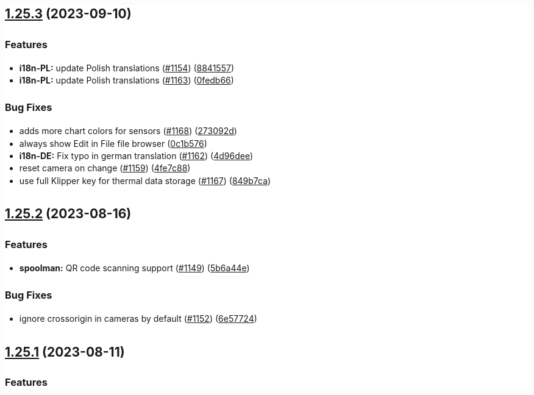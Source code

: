 ## [1.25.3](https://github.com/fluidd-core/fluidd/compare/v1.25.2...v1.25.3) (2023-09-10)


### Features

* **i18n-PL:** update Polish translations ([#1154](https://github.com/fluidd-core/fluidd/issues/1154)) ([8841557](https://github.com/fluidd-core/fluidd/commit/8841557a2abcae2f667655b3e6e9852d7361beed))
* **i18n-PL:** update Polish translations ([#1163](https://github.com/fluidd-core/fluidd/issues/1163)) ([0fedb66](https://github.com/fluidd-core/fluidd/commit/0fedb660358d780e49f819db8f4aeeb32ebba5dd))


### Bug Fixes

* adds more chart colors for sensors ([#1168](https://github.com/fluidd-core/fluidd/issues/1168)) ([273092d](https://github.com/fluidd-core/fluidd/commit/273092d450c2b0ea6f5ed4dbf8d41810f8c0a83d))
* always show Edit in File file browser ([0c1b576](https://github.com/fluidd-core/fluidd/commit/0c1b576c624decd9c510466b41c0db75800f1ed5))
* **i18n-DE:** Fix typo in german translation ([#1162](https://github.com/fluidd-core/fluidd/issues/1162)) ([4d96dee](https://github.com/fluidd-core/fluidd/commit/4d96dee037118eb05e2032f4ee76e757ef6a42d8))
* reset camera on change ([#1159](https://github.com/fluidd-core/fluidd/issues/1159)) ([4fe7c88](https://github.com/fluidd-core/fluidd/commit/4fe7c88ca64a644e95d8270c59650eed6db6b5eb))
* use full Klipper key for thermal data storage ([#1167](https://github.com/fluidd-core/fluidd/issues/1167)) ([849b7ca](https://github.com/fluidd-core/fluidd/commit/849b7cac41972d4a0e31f077aee2e175fa57fa45))

## [1.25.2](https://github.com/fluidd-core/fluidd/compare/v1.25.1...v1.25.2) (2023-08-16)


### Features

* **spoolman:** QR code scanning support ([#1149](https://github.com/fluidd-core/fluidd/issues/1149)) ([5b6a44e](https://github.com/fluidd-core/fluidd/commit/5b6a44e30b7dff3d1425beb7fe358e68c8134c14))


### Bug Fixes

* ignore crossorigin in cameras by default ([#1152](https://github.com/fluidd-core/fluidd/issues/1152)) ([6e57724](https://github.com/fluidd-core/fluidd/commit/6e577243e6d25cf8a848a7b64202d395c4266d41))

## [1.25.1](https://github.com/fluidd-core/fluidd/compare/v1.25.0...v1.25.1) (2023-08-11)


### Features
